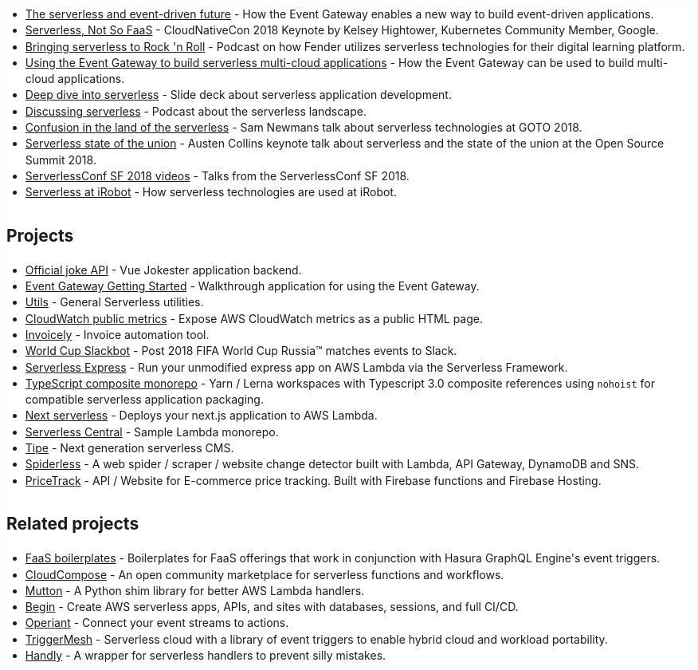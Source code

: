 - [The serverless and event-driven future](https://www.youtube.com/watch?v=TZPPjAv12KU) - How the Event Gateway enables a new way to build event-driven applications.
- [Serverless, Not So FaaS](https://www.youtube.com/watch?v=_1-5YFfJCqM) - CloudNativeCon 2018 Keynote by Kelsey Hightower, Kubernetes Community Member, Google.
- [Bringing serverless to Rock 'n Roll](http://www.thecloudcast.net/2018/05/the-cloudcast-348-bringing-serverless.html) - Podcast on how Fender utilizes serverless technologies for their digital learning platform.
- [Using the Event Gateway to build serverless multi-cloud applications](https://www.youtube.com/watch?v=h1PIqbi93eE) - How the Event Gateway can be used to build multi-cloud applications.
- [Deep dive into serverless](https://www.slideshare.net/AmazonWebServices/deep-dive-on-serverless-application-development-102837125) - Slide deck about serverless application development.
- [Discussing serverless](https://soundcloud.com/thenewstackanalysts/discussing-serverless-with-symphoniaio-and-serverless-inc) - Podcast about the serverless landscape.
- [Confusion in the land of the serverless](https://www.youtube.com/watch?v=Y6B3Eqlj9Fw) - Sam Newmans talk about serverless technologies at GOTO 2018.
- [Serverless state of the union](https://www.youtube.com/watch?v=q7mFl9sLiCY) - Austen Collins keynote talk about serverless and the state of the union at the Open Source Summit 2018.
- [ServerlessConf SF 2018 videos](https://acloud.guru/series/serverlessconf-sf-2018) - Talks from the ServerlessConf SF 2018.
- [Serverless at iRobot](https://www.infoq.com/podcasts/serverless-build-connected-robots) - How serverless technologies are used at iRobot.

## Projects

- [Official joke API](https://github.com/15Dkatz/official_joke_api) - Vue Jokester application backend.
- [Event Gateway Getting Started](https://github.com/serverless/event-gateway-getting-started) - Walkthrough application for using the Event Gateway.
- [Utils](https://github.com/serverless/utils) - General Serverless utilities.
- [CloudWatch public metrics](https://github.com/RafalWilinski/cloudwatch-public-metrics) - Expose AWS CloudWatch metrics as a public HTML page.
- [Invoicely](https://github.com/EwanValentine/invoicely) - Invoice automation tool.
- [World Cup Slackbot](https://github.com/phstc/serverless-world-cup-slack-bot) - Post 2018 FIFA World Cup Russia™ matches events to Slack.
- [Serverless Express](https://github.com/mikestaub/serverless-express) - Run your unmodified express app on AWS Lambda via the Serverless Framework.
- [TypeScript composite monorepo](https://github.com/tommedema/serverless-mono-example) - Yarn / Lerna workspaces with Typescript 3.0 composite references using `nohoist` for compatible serverless application packaging.
- [Next serverless](https://github.com/cyrilwanner/next-serverless) - Deploys your next.js application to AWS Lambda.
- [Serverless Central](https://github.com/zotoio/serverless-central) - Sample Lambda monorepo.
- [Tipe](https://tipe.io) - Next generation serverless CMS.
- [Spiderless](https://github.com/slashbit/spider-less) - A web spider / scraper / website change detector built with Lambda, API Gateway, DynamoDB and SNS.
- [PriceTrack](https://github.com/duyetdev/pricetrack) - API / Website for E-commerce price tracking. Built with Firebase functions and Firebase Hosting.

## Related projects

- [FaaS boilerplates](https://github.com/hasura/cloud-functions-boilerplates) - Boilerplates for FaaS offerings that work in conjunction with Hasura GraphQL Engine's event triggers.
- [CloudCompose](https://cloudcompose.io) - An open community marketplace for serverless functions and workflows.
- [Mutton](https://github.com/hmngwy/mutton) - A Python shim library for better AWS Lambda handlers.
- [Begin](https://begin.com) - Create AWS serverless apps, APIs, and sites with databases, sessions, and full CI/CD.
- [Operiant](https://operiant.com) - Connect your event streams to actions.
- [TriggerMesh](https://triggermesh.com) - Serverless cloud with a library of event triggers to enable hybrid cloud and workload portability.
- [Handly](https://github.com/harijoe/handly) - A wrapper for serverless handlers to prevent silly mistakes.
